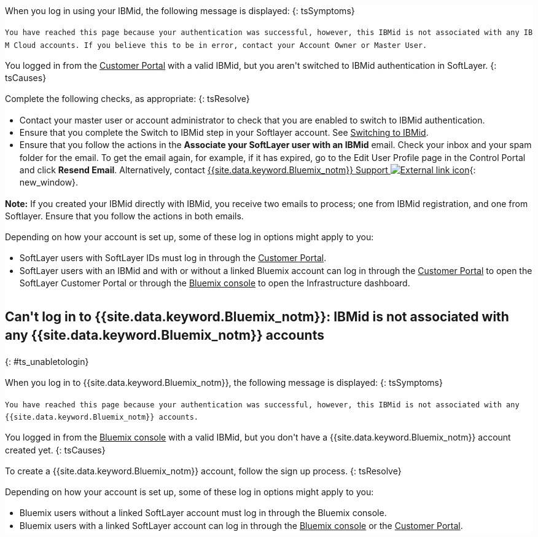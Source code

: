 When you log in using your IBMid, the following message is displayed:
{: tsSymptoms}

`You have reached this page because your authentication was successful, however, this IBMid is not associated with any IBM Cloud accounts. If you believe this to be in error, contact your Account Owner or Master User.`

You logged in from the [Customer Portal](https://control.softlayer.com) with a valid IBMid, but you aren't switched to IBMid authentication in SoftLayer.
{: tsCauses} 
 
Complete the following checks, as appropriate:
{: tsResolve}
 * Contact your master user or account administrator to check that you are enabled to switch to IBMid authentication.
 * Ensure that you complete the Switch to IBMid step in your Softlayer account. See [Switching to IBMid](/docs/admin/softlayerlink.html#ibmid_switch).
 * Ensure that you follow the actions in the **Associate your SoftLayer user with an IBMid** email. Check your inbox and your spam folder for the email. To get the email again, for example, if it has expired, go to the Edit User Profile page in the Control Portal and click **Resend Email**. Alternatively, contact [{{site.data.keyword.Bluemix_notm}} Support ![External link icon](../icons/launch-glyph.svg "External link icon")](http://ibm.biz/bluemixsupport.com){: new_window}.

**Note:** If you created your IBMid directly with IBMid, you receive two emails to process; one from IBMid registration, and one from Softlayer. Ensure that you follow the actions in both emails.

Depending on how your account is set up, some of these log in options might apply to you: 
 * SoftLayer users with SoftLayer IDs must log in through the [Customer Portal](https://control.softlayer.com).
 * SoftLayer users with an IBMid and with or without a linked Bluemix account can log in through the [Customer Portal](https://control.softlayer.com) to open the SoftLayer Customer Portal or through the [Bluemix console](https://console.{DomainName}) to open the Infrastructure dashboard. 


## Can't log in to {{site.data.keyword.Bluemix_notm}}: IBMid is not associated with any {{site.data.keyword.Bluemix_notm}} accounts
{: #ts_unabletologin}

When you log in to {{site.data.keyword.Bluemix_notm}}, the following message is displayed: 
{: tsSymptoms} 
 
`You have reached this page because your authentication was successful, however, this IBMid is not associated with any  {{site.data.keyword.Bluemix_notm}} accounts.`

You logged in from the [Bluemix console](https://console.{DomainName}) with a valid IBMid, but you don't have a {{site.data.keyword.Bluemix_notm}} account created yet. 
{: tsCauses} 

To create a {{site.data.keyword.Bluemix_notm}} account, follow the sign up process. 
{: tsResolve}

Depending on how your account is set up, some of these log in options might apply to you: 
 * Bluemix users without a linked SoftLayer account must log in through the Bluemix console.
 * Bluemix users with a linked SoftLayer account can log in through the [Bluemix console](https://console.{DomainName}) or the [Customer Portal](https://control.softlayer.com).
 